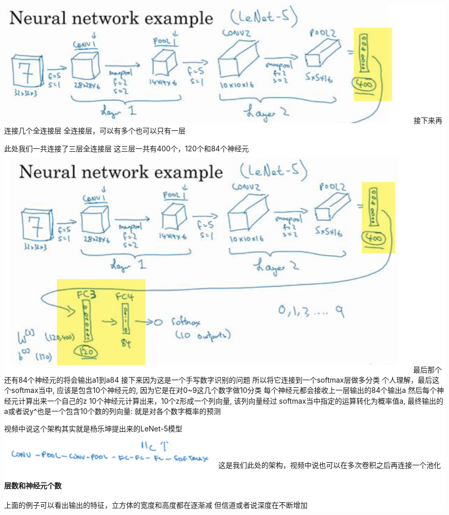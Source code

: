 ![](./images/94.png)
接下来再连接几个全连接层
全连接层，可以有多个也可以只有一层

此处我们一共连接了三层全连接层
这三层一共有400个，120个和84个神经元
![](./images/95.png)
最后那个还有84个神经元的将会输出a1到a84
接下来因为这是一个手写数字识别的问题
所以将它连接到一个softmax层做多分类
个人理解，最后这个softmax当中, 应该是包含10个神经元的, 因为它是在对0~9这几个数字做10分类
每个神经元都会接收上一层输出的84个输出a
然后每个神经元计算出来一个自己的z
10个神经元计算出来，10个z形成一个列向量, 该列向量经过 softmax当中指定的运算转化为概率值a, 最终输出的a或者说y^也是一个包含10个数的列向量: 就是对各个数字概率的预测

视频中说这个架构其实就是杨乐坤提出来的LeNet-5模型

![](./images/96.png)
这是我们此处的架构，视频中说也可以在多次卷积之后再连接一个池化
#### 层数和神经元个数
上面的例子可以看出输出的特征，立方体的宽度和高度都在逐渐减
但信道或者说深度在不断增加
